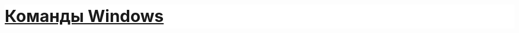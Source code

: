 # [Команды Windows](https://docs.microsoft.com/ru-ru/windows-server/administration/windows-commands/windows-commands)
